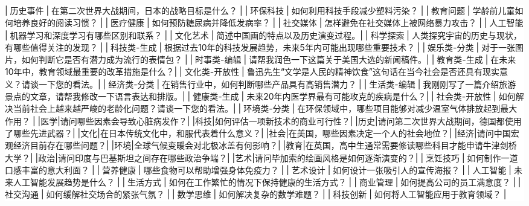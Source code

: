 | 历史事件 | 在第二次世界大战期间，日本的战略目标是什么？ |
| 环保科技 | 如何利用科技手段减少塑料污染？ |
| 教育问题 | 学龄前儿童如何培养良好的阅读习惯？ |
| 医疗健康 | 如何预防糖尿病并降低发病率？ |
| 社交媒体 | 怎样避免在社交媒体上被网络暴力攻击？ |
| 人工智能 | 机器学习和深度学习有哪些区别和联系？ |
| 文化艺术 | 简述中国画的特点以及历史演变过程。|
| 科学探索 | 人类探究宇宙的历史与现状，有哪些值得关注的发现？ |
| 科技类-生成 | 根据过去10年的科技发展趋势，未来5年内可能出现哪些重要技术？ |
| 娱乐类-分类 | 对于一张图片，如何判断它是否有潜力成为流行的表情包？ |
| 时事类-编辑 | 请帮我润色一下这篇关于美国大选的新闻稿件。|
| 教育类-生成 | 在未来10年中，教育领域最重要的改革措施是什么？|
| 文化类-开放性 | 鲁迅先生“文学是人民的精神饮食”这句话在当今社会是否还具有现实意义？请谈一下您的看法。|
| 经济类-分类 | 在销售行业中，如何判断哪些产品具有高销售潜力？ |
| 生活类-编辑 | 我刚刚写了一篇介绍旅游景点的文章，请帮我修改一下语言表达和排版。|
| 健康类-生成 | 未来20年内医学界最有可能攻克的疾病是什么？|
| 社会类-开放性 | 如何解决当前社会上越来越严峻的老龄化问题？请谈一下您的看法。|
| 环境类-分类 | 在环保领域中，哪些项目能够对减少温室气体排放起到最大作用？ |
|医学|请问哪些因素会导致心脏病发作？|
|科技|如何评估一项新技术的商业可行性？|
|历史|请问第二次世界大战期间，德国都使用了哪些先进武器？|
|文化|在日本传统文化中，和服代表着什么意义？|
|社会|在美国，哪些因素决定一个人的社会地位？|
|经济|请问中国宏观经济目前存在哪些问题？|
|环境|全球气候变暖会对北极冰盖有何影响？|
|教育|在英国，高中生通常需要修读哪些科目才能申请牛津剑桥大学？|
|政治|请问印度与巴基斯坦之间存在哪些政治争端？|
|艺术|请问毕加索的绘画风格是如何逐渐演变的？|
| 烹饪技巧 | 如何制作一道口感丰富的意大利面？ |
| 营养健康 | 哪些食物可以帮助增强身体免疫力？ |
| 艺术设计 | 如何设计一张吸引人的宣传海报？ |
| 人工智能 | 未来人工智能发展趋势是什么？ |
| 生活方式 | 如何在工作繁忙的情况下保持健康的生活方式？ |
| 商业管理 | 如何提高公司的员工满意度？ |
| 社交沟通 | 如何缓解社交场合的紧张气氛？ |
| 数学思维 | 如何解决复杂的数学难题？ |
| 科技创新 | 如何将人工智能应用于教育领域？ |